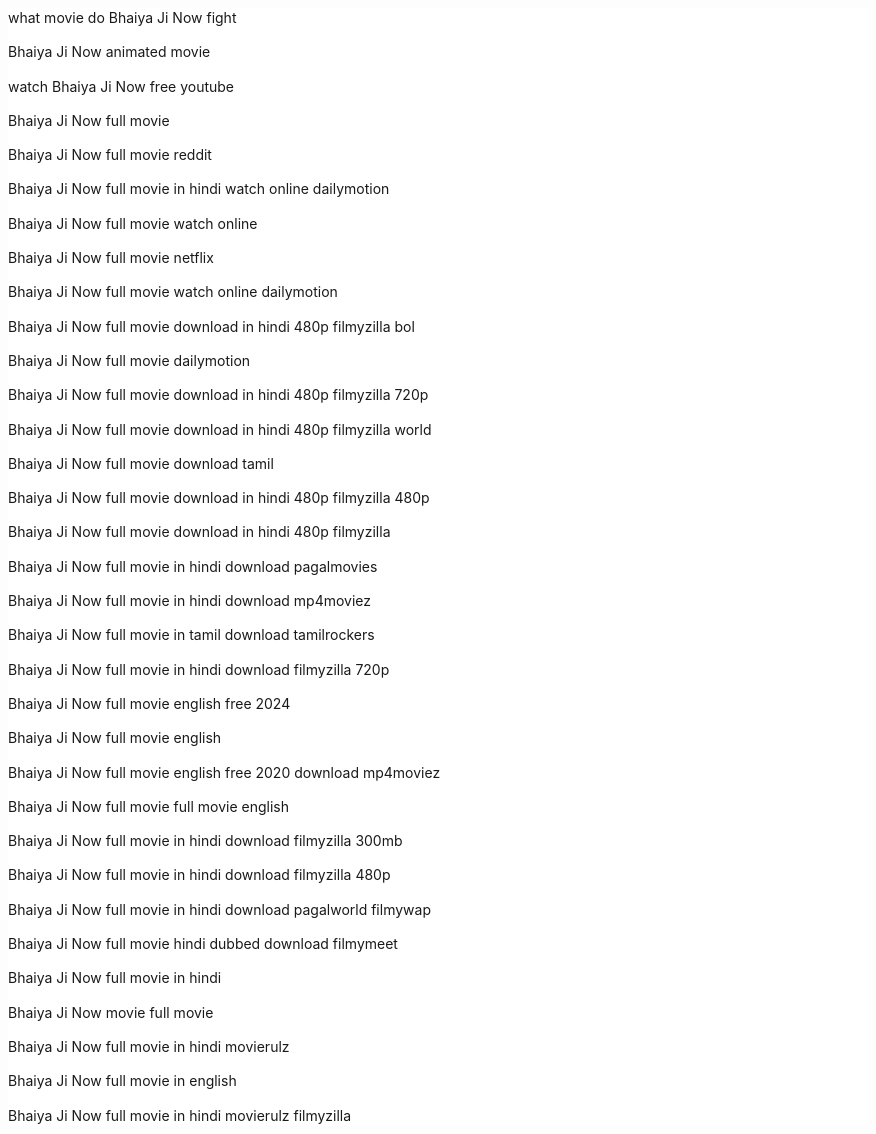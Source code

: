 what movie do Bhaiya Ji Now fight

Bhaiya Ji Now animated movie

watch Bhaiya Ji Now free youtube

Bhaiya Ji Now full movie

Bhaiya Ji Now full movie reddit

Bhaiya Ji Now full movie in hindi watch online dailymotion

Bhaiya Ji Now full movie watch online

Bhaiya Ji Now full movie netflix

Bhaiya Ji Now full movie watch online dailymotion

Bhaiya Ji Now full movie download in hindi 480p filmyzilla bol

Bhaiya Ji Now full movie dailymotion

Bhaiya Ji Now full movie download in hindi 480p filmyzilla 720p

Bhaiya Ji Now full movie download in hindi 480p filmyzilla world

Bhaiya Ji Now full movie download tamil

Bhaiya Ji Now full movie download in hindi 480p filmyzilla 480p

Bhaiya Ji Now full movie download in hindi 480p filmyzilla

Bhaiya Ji Now full movie in hindi download pagalmovies

Bhaiya Ji Now full movie in hindi download mp4moviez

Bhaiya Ji Now full movie in tamil download tamilrockers

Bhaiya Ji Now full movie in hindi download filmyzilla 720p

Bhaiya Ji Now full movie english free 2024

Bhaiya Ji Now full movie english

Bhaiya Ji Now full movie english free 2020 download mp4moviez

Bhaiya Ji Now full movie full movie english

Bhaiya Ji Now full movie in hindi download filmyzilla 300mb

Bhaiya Ji Now full movie in hindi download filmyzilla 480p

Bhaiya Ji Now full movie in hindi download pagalworld filmywap

Bhaiya Ji Now full movie hindi dubbed download filmymeet

Bhaiya Ji Now full movie in hindi

Bhaiya Ji Now movie full movie

Bhaiya Ji Now full movie in hindi movierulz

Bhaiya Ji Now full movie in english

Bhaiya Ji Now full movie in hindi movierulz filmyzilla
